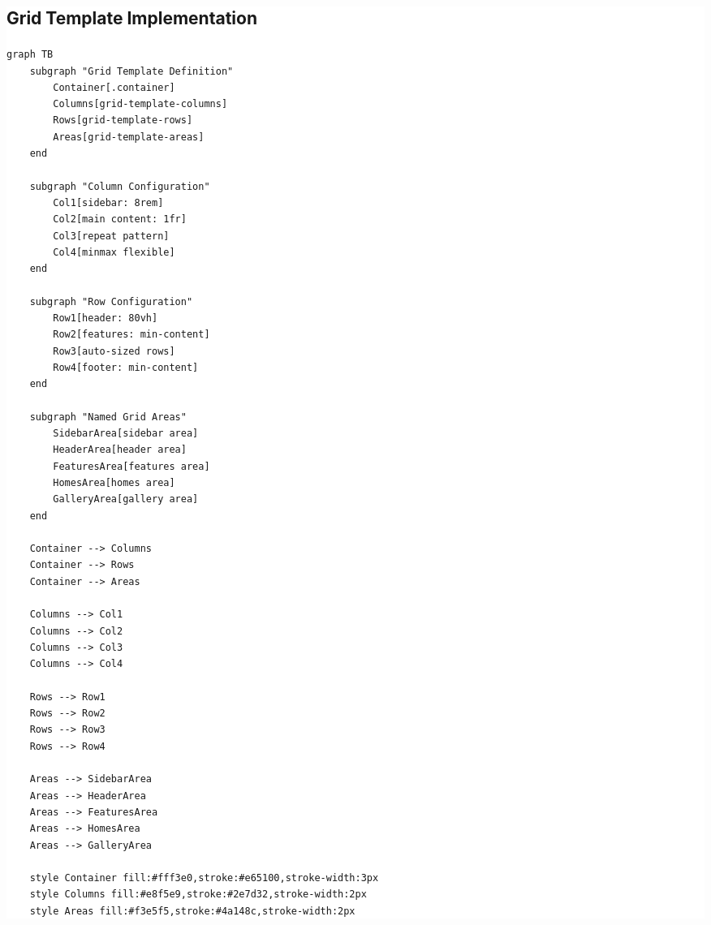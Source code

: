 ## Grid Template Implementation

```mermaid
graph TB
    subgraph "Grid Template Definition"
        Container[.container]
        Columns[grid-template-columns]
        Rows[grid-template-rows]
        Areas[grid-template-areas]
    end

    subgraph "Column Configuration"
        Col1[sidebar: 8rem]
        Col2[main content: 1fr]
        Col3[repeat pattern]
        Col4[minmax flexible]
    end

    subgraph "Row Configuration"
        Row1[header: 80vh]
        Row2[features: min-content]
        Row3[auto-sized rows]
        Row4[footer: min-content]
    end

    subgraph "Named Grid Areas"
        SidebarArea[sidebar area]
        HeaderArea[header area]
        FeaturesArea[features area]
        HomesArea[homes area]
        GalleryArea[gallery area]
    end

    Container --> Columns
    Container --> Rows
    Container --> Areas

    Columns --> Col1
    Columns --> Col2
    Columns --> Col3
    Columns --> Col4

    Rows --> Row1
    Rows --> Row2
    Rows --> Row3
    Rows --> Row4

    Areas --> SidebarArea
    Areas --> HeaderArea
    Areas --> FeaturesArea
    Areas --> HomesArea
    Areas --> GalleryArea

    style Container fill:#fff3e0,stroke:#e65100,stroke-width:3px
    style Columns fill:#e8f5e9,stroke:#2e7d32,stroke-width:2px
    style Areas fill:#f3e5f5,stroke:#4a148c,stroke-width:2px
```
